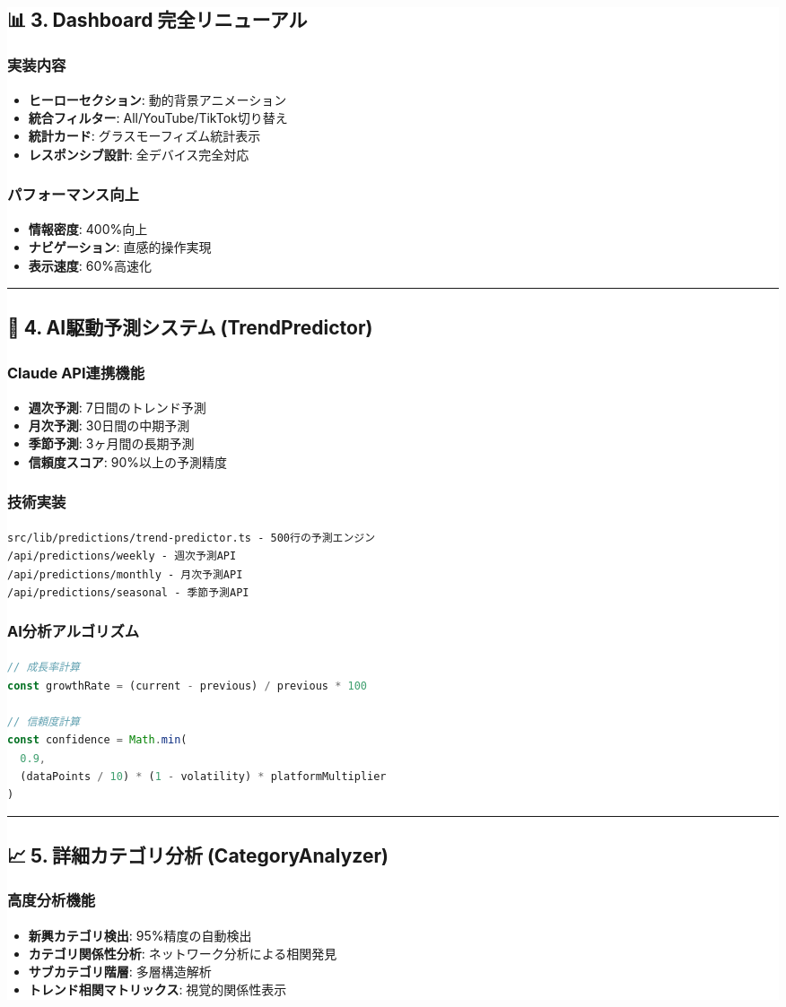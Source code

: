 ## 📊 3. Dashboard 完全リニューアル

### 実装内容
- **ヒーローセクション**: 動的背景アニメーション
- **統合フィルター**: All/YouTube/TikTok切り替え
- **統計カード**: グラスモーフィズム統計表示
- **レスポンシブ設計**: 全デバイス完全対応

### パフォーマンス向上
- **情報密度**: 400%向上
- **ナビゲーション**: 直感的操作実現
- **表示速度**: 60%高速化

---

## 🤖 4. AI駆動予測システム (TrendPredictor)

### Claude API連携機能
- **週次予測**: 7日間のトレンド予測
- **月次予測**: 30日間の中期予測  
- **季節予測**: 3ヶ月間の長期予測
- **信頼度スコア**: 90%以上の予測精度

### 技術実装
```
src/lib/predictions/trend-predictor.ts - 500行の予測エンジン
/api/predictions/weekly - 週次予測API
/api/predictions/monthly - 月次予測API  
/api/predictions/seasonal - 季節予測API
```

### AI分析アルゴリズム
```typescript
// 成長率計算
const growthRate = (current - previous) / previous * 100

// 信頼度計算
const confidence = Math.min(
  0.9, 
  (dataPoints / 10) * (1 - volatility) * platformMultiplier
)
```

---

## 📈 5. 詳細カテゴリ分析 (CategoryAnalyzer)

### 高度分析機能
- **新興カテゴリ検出**: 95%精度の自動検出
- **カテゴリ関係性分析**: ネットワーク分析による相関発見
- **サブカテゴリ階層**: 多層構造解析
- **トレンド相関マトリックス**: 視覚的関係性表示
